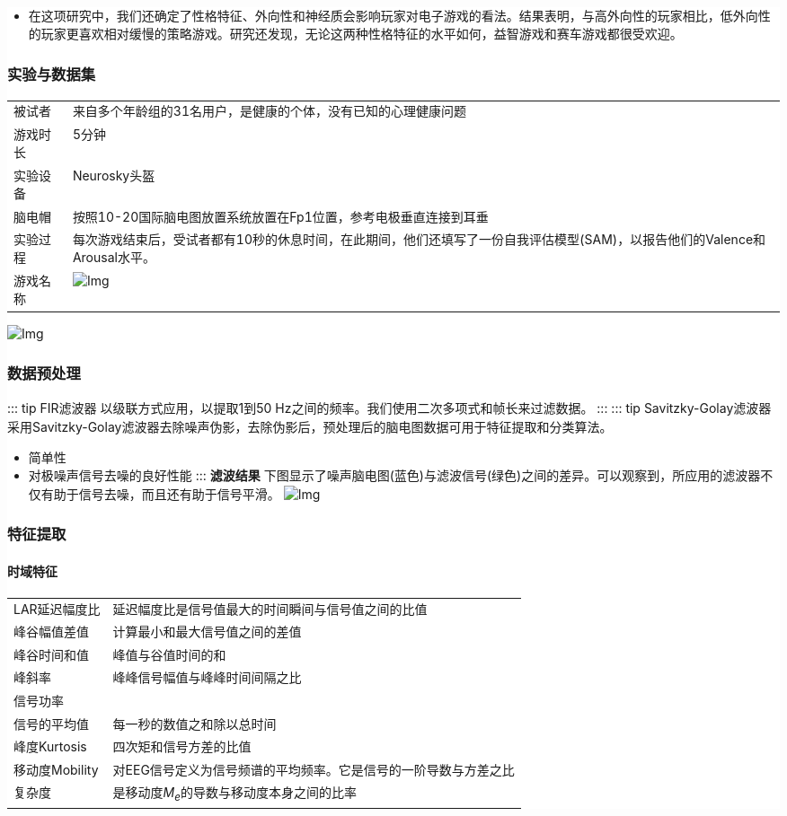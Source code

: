 - 在这项研究中，我们还确定了性格特征、外向性和神经质会影响玩家对电子游戏的看法。结果表明，与高外向性的玩家相比，低外向性的玩家更喜欢相对缓慢的策略游戏。研究还发现，无论这两种性格特征的水平如何，益智游戏和赛车游戏都很受欢迎。

### 实验与数据集
| ||
|-|-|
|被试者|来自多个年龄组的31名用户，是健康的个体，没有已知的心理健康问题|
|游戏时长|5分钟|
|实验设备|Neurosky头盔|
|脑电帽|按照10-20国际脑电图放置系统放置在Fp1位置，参考电极垂直连接到耳垂|
|实验过程|每次游戏结束后，受试者都有10秒的休息时间，在此期间，他们还填写了一份自我评估模型(SAM)，以报告他们的Valence和Arousal水平。|
|游戏名称|![Img](https://imgpool.protodrive.xyz/img/yank-note-picgo-img-20230129235850.png#pic_center%20=400x)

![Img](https://imgpool.protodrive.xyz/img/yank-note-picgo-img-20230130001135.png#pic_center%20=400x)






### 数据预处理

::: tip FIR滤波器
以级联方式应用，以提取1到50 Hz之间的频率。我们使用二次多项式和帧长来过滤数据。
:::
::: tip Savitzky-Golay滤波器
采用Savitzky-Golay滤波器去除噪声伪影，去除伪影后，预处理后的脑电图数据可用于特征提取和分类算法。
- 简单性
- 对极噪声信号去噪的良好性能
:::
**滤波结果**
下图显示了噪声脑电图(蓝色)与滤波信号(绿色)之间的差异。可以观察到，所应用的滤波器不仅有助于信号去噪，而且还有助于信号平滑。
![Img](https://imgpool.protodrive.xyz/img/yank-note-picgo-img-20230130001709.png#pic_center%20=400x)


### 特征提取
#### 时域特征
|||
|-|-|
|LAR延迟幅度比|延迟幅度比是信号值最大的时间瞬间与信号值之间的比值|$L A R=\frac{t_{s_{\max }}}{s_{\max }}$|其中$t_{Smax}$为具有最大信号值的时间瞬间，${Smax}$为最大信号值|
|峰谷幅值差值|计算最小和最大信号值之间的差值|$s_{p p}=s_{\max }-s_{\min }$|其中，${Smax}$为最大信号值，${Smin}$为最小信号值|
|峰谷时间和值|峰值与谷值时间的和|$t_{p p}=t_{s_{\max }}+t_{s_{\min }}$|其中$t_{Smax}$为信号值最大的时间瞬间，$t_{Smin}$为信号值最小的时间瞬间|
|峰斜率|峰峰信号幅值与峰峰时间间隔之比|$s_{p p s}=\frac{s_{p p}}{t_{p p}}$|其中$s_{pp}$为峰峰信号值，$t_{pp}$为峰峰时间值|
|信号功率| |$P=\frac{1}{T} \lim \left\{\sum_i\left\|s(t)^2\right\|\right.$|其中T是时间段，s(t)是t时间内的信号值|
|信号的平均值|每一秒的数值之和除以总时间|$\mu=\frac{1}{N} \sum_{i=1}^N s[i]$| |
|峰度Kurtosis|四次矩和信号方差的比值|$K=\frac{m_4}{m_2^2}$| |
|移动度Mobility|对EEG信号定义为信号频谱的平均频率。它是信号的一阶导数与方差之比|$M_e=\frac{\operatorname{Var}(s(t))^{\prime}}{\operatorname{Var}(s(t))}$| |
|复杂度|是移动度$M_e$的导数与移动度本身之间的比率|$C_e=\frac{M_e^{\prime}}{M_e}$| |
